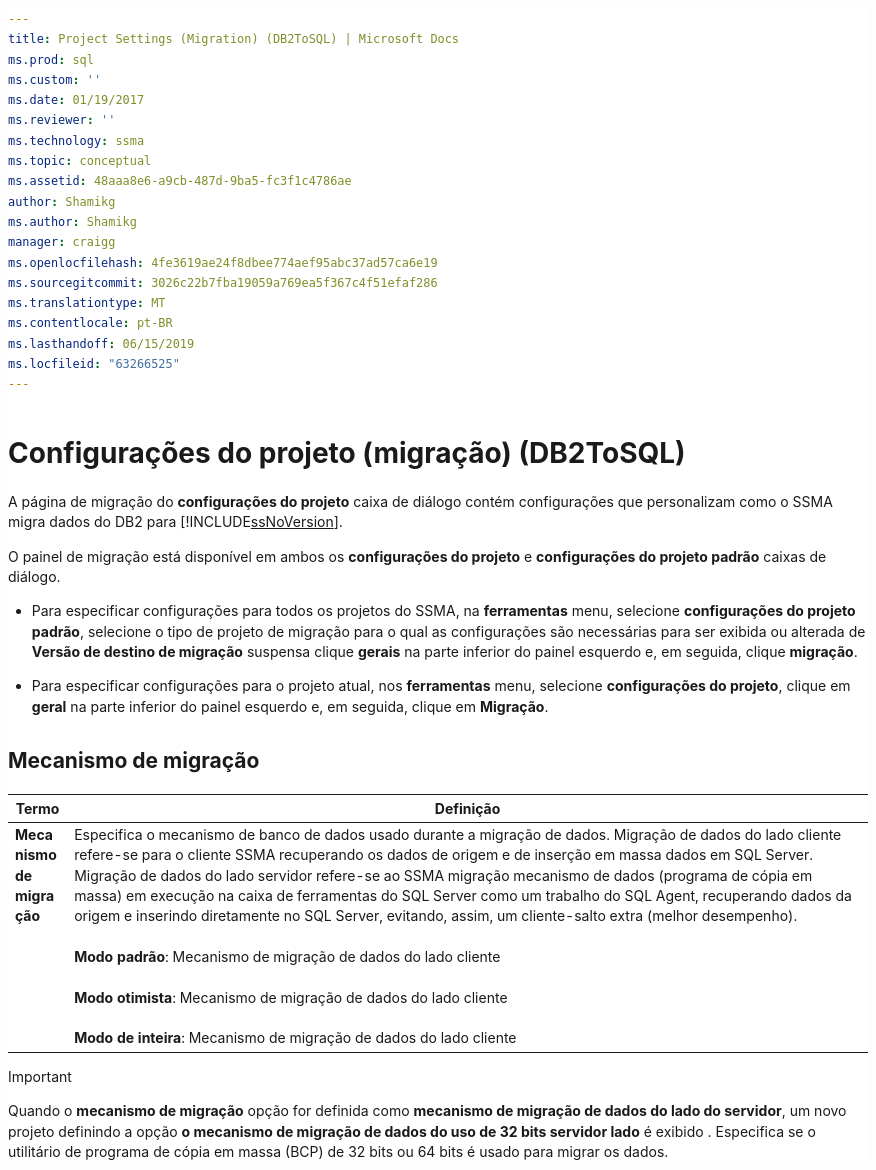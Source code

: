 ```yaml
---
title: Project Settings (Migration) (DB2ToSQL) | Microsoft Docs
ms.prod: sql
ms.custom: ''
ms.date: 01/19/2017
ms.reviewer: ''
ms.technology: ssma
ms.topic: conceptual
ms.assetid: 48aaa8e6-a9cb-487d-9ba5-fc3f1c4786ae
author: Shamikg
ms.author: Shamikg
manager: craigg
ms.openlocfilehash: 4fe3619ae24f8dbee774aef95abc37ad57ca6e19
ms.sourcegitcommit: 3026c22b7fba19059a769ea5f367c4f51efaf286
ms.translationtype: MT
ms.contentlocale: pt-BR
ms.lasthandoff: 06/15/2019
ms.locfileid: "63266525"
---
```

# <a name="project-settings-migration-db2tosql"></a>Configurações do projeto (migração) (DB2ToSQL)
A página de migração do **configurações do projeto** caixa de diálogo contém configurações que personalizam como o SSMA migra dados do DB2 para [!INCLUDE[ssNoVersion](../../includes/ssnoversion-md.md)].  
  
O painel de migração está disponível em ambos os **configurações do projeto** e **configurações do projeto padrão** caixas de diálogo.  
  
-   Para especificar configurações para todos os projetos do SSMA, na **ferramentas** menu, selecione **configurações do projeto padrão**, selecione o tipo de projeto de migração para o qual as configurações são necessárias para ser exibida ou alterada de **Versão de destino de migração** suspensa clique **gerais** na parte inferior do painel esquerdo e, em seguida, clique **migração**.  
  
-   Para especificar configurações para o projeto atual, nos **ferramentas** menu, selecione **configurações do projeto**, clique em **geral** na parte inferior do painel esquerdo e, em seguida, clique em **Migração**.  
  
## <a name="migration-engine"></a>Mecanismo de migração  
  
|Termo|Definição|  
|--------|--------------|  
|**Mecanismo de migração**|Especifica o mecanismo de banco de dados usado durante a migração de dados. Migração de dados do lado cliente refere-se para o cliente SSMA recuperando os dados de origem e de inserção em massa dados em SQL Server. Migração de dados do lado servidor refere-se ao SSMA migração mecanismo de dados (programa de cópia em massa) em execução na caixa de ferramentas do SQL Server como um trabalho do SQL Agent, recuperando dados da origem e inserindo diretamente no SQL Server, evitando, assim, um cliente-salto extra (melhor desempenho).<br /><br />**Modo padrão**:  Mecanismo de migração de dados do lado cliente<br /><br />**Modo otimista**:  Mecanismo de migração de dados do lado cliente<br /><br />**Modo de inteira**:  Mecanismo de migração de dados do lado cliente|  
  
> [!IMPORTANT]  
> Quando o **mecanismo de migração** opção for definida como **mecanismo de migração de dados do lado do servidor**, um novo projeto definindo a opção **o mecanismo de migração de dados do uso de 32 bits servidor lado** é exibido . Especifica se o utilitário de programa de cópia em massa (BCP) de 32 bits ou 64 bits é usado para migrar os dados.  
  